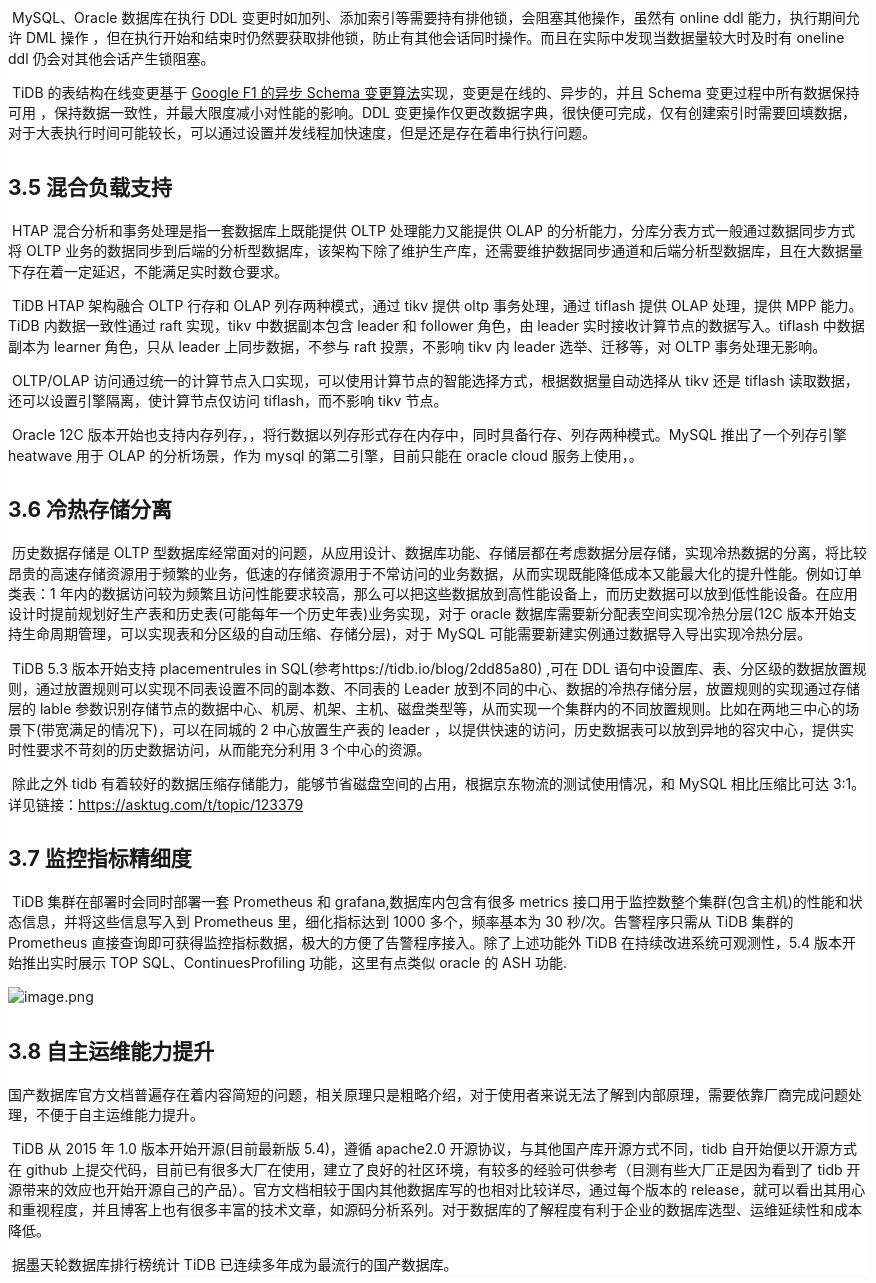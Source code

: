 ​ MySQL、Oracle 数据库在执行 DDL 变更时如加列、添加索引等需要持有排他锁，会阻塞其他操作，虽然有 online ddl 能力，执行期间允许 DML 操作 ，但在执行开始和结束时仍然要获取排他锁，防止有其他会话同时操作。而且在实际中发现当数据量较大时及时有 oneline ddl 仍会对其他会话产生锁阻塞。

​ TiDB 的表结构在线变更基于 [Google F1 的异步 Schema 变更算法](http://static.googleusercontent.com/media/research.google.com/zh-CN/pubs/archive/41376.pdf)实现，变更是在线的、异步的，并且 Schema 变更过程中所有数据保持可用 ，保持数据一致性，并最大限度减小对性能的影响。DDL 变更操作仅更改数据字典，很快便可完成，仅有创建索引时需要回填数据，对于大表执行时间可能较长，可以通过设置并发线程加快速度，但是还是存在着串行执行问题。

## 3.5 混合负载支持

​ HTAP 混合分析和事务处理是指一套数据库上既能提供 OLTP 处理能力又能提供 OLAP 的分析能力，分库分表方式一般通过数据同步方式将 OLTP 业务的数据同步到后端的分析型数据库，该架构下除了维护生产库，还需要维护数据同步通道和后端分析型数据库，且在大数据量下存在着一定延迟，不能满足实时数仓要求。

​ TiDB HTAP 架构融合 OLTP 行存和 OLAP 列存两种模式，通过 tikv 提供 oltp 事务处理，通过 tiflash 提供 OLAP 处理，提供 MPP 能力。 TiDB 内数据一致性通过 raft 实现，tikv 中数据副本包含 leader 和 follower 角色，由 leader 实时接收计算节点的数据写入。tiflash 中数据副本为 learner 角色，只从 leader 上同步数据，不参与 raft 投票，不影响 tikv 内 leader 选举、迁移等，对 OLTP 事务处理无影响。

​ OLTP/OLAP 访问通过统一的计算节点入口实现，可以使用计算节点的智能选择方式，根据数据量自动选择从 tikv 还是 tiflash 读取数据，还可以设置引擎隔离，使计算节点仅访问 tiflash，而不影响 tikv 节点。

​ Oracle 12C 版本开始也支持内存列存，，将行数据以列存形式存在内存中，同时具备行存、列存两种模式。MySQL 推出了一个列存引擎 heatwave 用于 OLAP 的分析场景，作为 mysql 的第二引擎，目前只能在 oracle cloud 服务上使用，。

## 3.6 冷热存储分离

​ 历史数据存储是 OLTP 型数据库经常面对的问题，从应用设计、数据库功能、存储层都在考虑数据分层存储，实现冷热数据的分离，将比较昂贵的高速存储资源用于频繁的业务，低速的存储资源用于不常访问的业务数据，从而实现既能降低成本又能最大化的提升性能。例如订单类表：1 年内的数据访问较为频繁且访问性能要求较高，那么可以把这些数据放到高性能设备上，而历史数据可以放到低性能设备。在应用设计时提前规划好生产表和历史表(可能每年一个历史年表)业务实现，对于 oracle 数据库需要新分配表空间实现冷热分层(12C 版本开始支持生命周期管理，可以实现表和分区级的自动压缩、存储分层)，对于 MySQL 可能需要新建实例通过数据导入导出实现冷热分层。

​ TiDB 5.3 版本开始支持 placementrules in SQL(参考https://tidb.io/blog/2dd85a80) ,可在 DDL 语句中设置库、表、分区级的数据放置规则，通过放置规则可以实现不同表设置不同的副本数、不同表的 Leader 放到不同的中心、数据的冷热存储分层，放置规则的实现通过存储层的 lable 参数识别存储节点的数据中心、机房、机架、主机、磁盘类型等，从而实现一个集群内的不同放置规则。比如在两地三中心的场景下(带宽满足的情况下)，可以在同城的 2 中心放置生产表的 leader ，以提供快速的访问，历史数据表可以放到异地的容灾中心，提供实时性要求不苛刻的历史数据访问，从而能充分利用 3 个中心的资源。

​ 除此之外 tidb 有着较好的数据压缩存储能力，能够节省磁盘空间的占用，根据京东物流的测试使用情况，和 MySQL 相比压缩比可达 3:1。详见链接：https://asktug.com/t/topic/123379

## 3.7 监控指标精细度

​ TiDB 集群在部署时会同时部署一套 Prometheus 和 grafana,数据库内包含有很多 metrics 接口用于监控数整个集群(包含主机)的性能和状态信息，并将这些信息写入到 Prometheus 里，细化指标达到 1000 多个，频率基本为 30 秒/次。告警程序只需从 TiDB 集群的 Prometheus 直接查询即可获得监控指标数据，极大的方便了告警程序接入。除了上述功能外 TiDB 在持续改进系统可观测性，5.4 版本开始推出实时展示 TOP SQL、ContinuesProfiling 功能，这里有点类似 oracle 的 ASH 功能.

![image.png](https://tidb-blog.oss-cn-beijing.aliyuncs.com/media/image-1647225371433.png)

## 3.8 自主运维能力提升

​ 国产数据库官方文档普遍存在着内容简短的问题，相关原理只是粗略介绍，对于使用者来说无法了解到内部原理，需要依靠厂商完成问题处理，不便于自主运维能力提升。

​ TiDB 从 2015 年 1.0 版本开始开源(目前最新版 5.4)，遵循 apache2.0 开源协议，与其他国产库开源方式不同，tidb 自开始便以开源方式在 github 上提交代码，目前已有很多大厂在使用，建立了良好的社区环境，有较多的经验可供参考（目测有些大厂正是因为看到了 tidb 开源带来的效应也开始开源自己的产品）。官方文档相较于国内其他数据库写的也相对比较详尽，通过每个版本的 release，就可以看出其用心和重视程度，并且博客上也有很多丰富的技术文章，如源码分析系列。对于数据库的了解程度有利于企业的数据库选型、运维延续性和成本降低。

​ 据墨天轮数据库排行榜统计 TiDB 已连续多年成为最流行的国产数据库。
